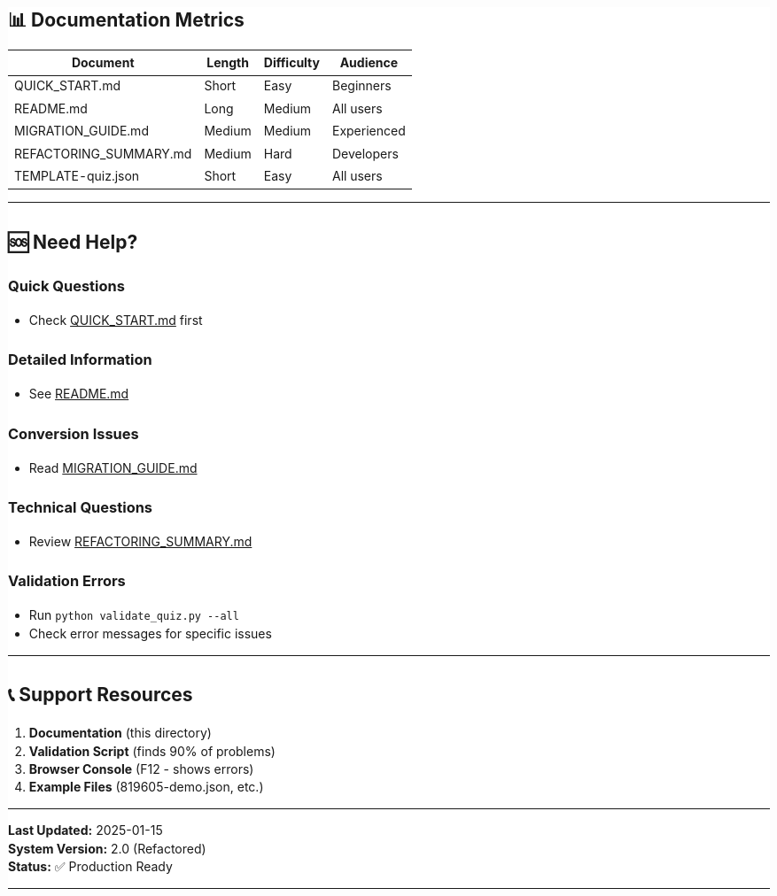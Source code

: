 
## 📊 Documentation Metrics

| Document | Length | Difficulty | Audience |
|----------|---------|-----------|----------|
| QUICK_START.md | Short | Easy | Beginners |
| README.md | Long | Medium | All users |
| MIGRATION_GUIDE.md | Medium | Medium | Experienced |
| REFACTORING_SUMMARY.md | Medium | Hard | Developers |
| TEMPLATE-quiz.json | Short | Easy | All users |

---

## 🆘 Need Help?

### Quick Questions
- Check [QUICK_START.md](QUICK_START.md) first

### Detailed Information
- See [README.md](README.md)

### Conversion Issues
- Read [MIGRATION_GUIDE.md](MIGRATION_GUIDE.md)

### Technical Questions
- Review [REFACTORING_SUMMARY.md](REFACTORING_SUMMARY.md)

### Validation Errors
- Run `python validate_quiz.py --all`
- Check error messages for specific issues

---

## 📞 Support Resources

1. **Documentation** (this directory)
2. **Validation Script** (finds 90% of problems)
3. **Browser Console** (F12 - shows errors)
4. **Example Files** (819605-demo.json, etc.)

---

**Last Updated:** 2025-01-15  
**System Version:** 2.0 (Refactored)  
**Status:** ✅ Production Ready

---
